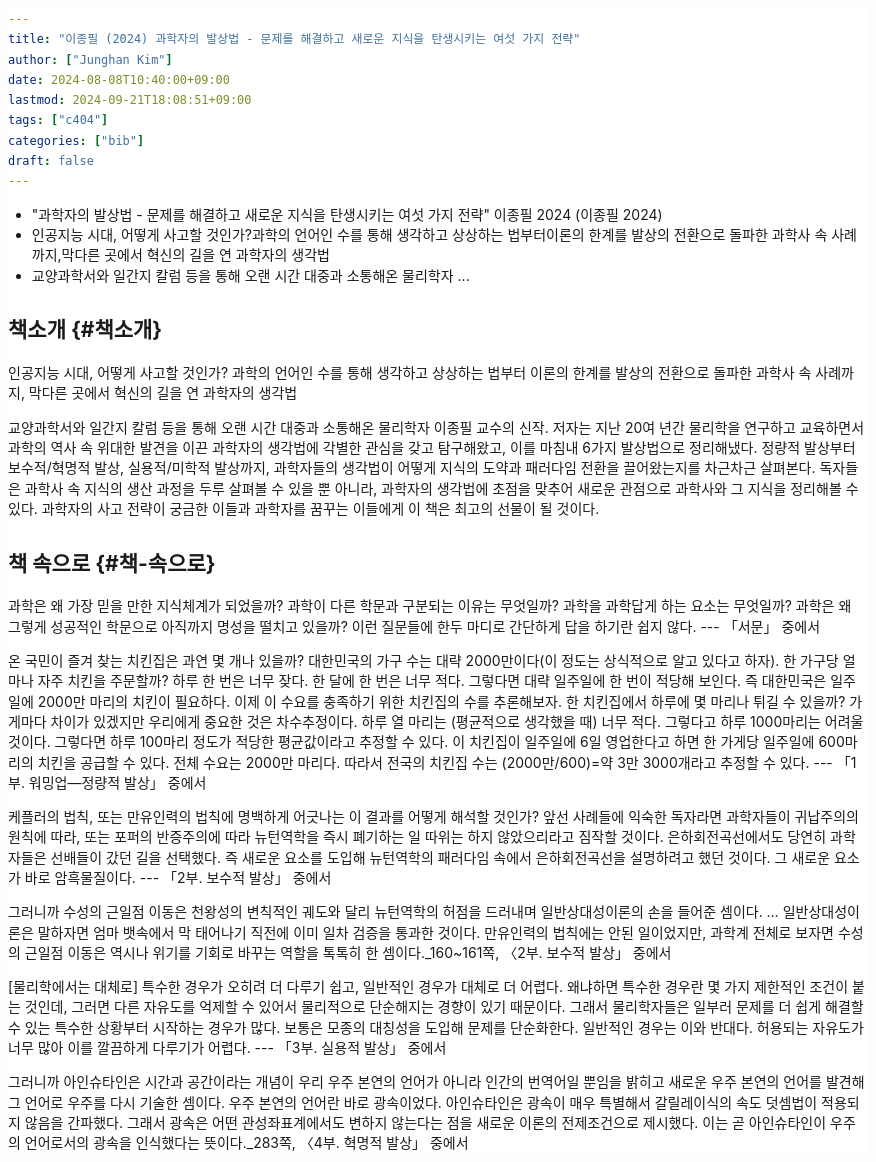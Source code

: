```yaml
---
title: "이종필 (2024) 과학자의 발상법 - 문제를 해결하고 새로운 지식을 탄생시키는 여섯 가지 전략"
author: ["Junghan Kim"]
date: 2024-08-08T10:40:00+09:00
lastmod: 2024-09-21T18:08:51+09:00
tags: ["c404"]
categories: ["bib"]
draft: false
---
```


-   "과학자의 발상법 - 문제를 해결하고 새로운 지식을 탄생시키는 여섯 가지 전략" 이종필 2024 (이종필 2024)
-   인공지능 시대, 어떻게 사고할 것인가?과학의 언어인 수를 통해 생각하고 상상하는 법부터이론의 한계를 발상의 전환으로 돌파한 과학사 속 사례까지,막다른 곳에서 혁신의 길을 연 과학자의 생각법
-   교양과학서와 일간지 칼럼 등을 통해 오랜 시간 대중과 소통해온 물리학자 ...


## 책소개 {#책소개}

인공지능 시대, 어떻게 사고할 것인가? 과학의 언어인 수를 통해 생각하고 상상하는 법부터 이론의 한계를 발상의 전환으로 돌파한 과학사 속 사례까지, 막다른 곳에서 혁신의 길을 연 과학자의 생각법

교양과학서와 일간지 칼럼 등을 통해 오랜 시간 대중과 소통해온 물리학자 이종필 교수의 신작. 저자는 지난 20여 년간 물리학을 연구하고 교육하면서 과학의 역사 속 위대한 발견을 이끈 과학자의 생각법에 각별한 관심을 갖고 탐구해왔고, 이를 마침내 6가지 발상법으로 정리해냈다. 정량적 발상부터 보수적/혁명적 발상, 실용적/미학적 발상까지, 과학자들의 생각법이 어떻게 지식의 도약과 패러다임 전환을 끌어왔는지를 차근차근 살펴본다. 독자들은 과학사 속 지식의 생산 과정을 두루 살펴볼 수 있을 뿐 아니라, 과학자의 생각법에 초점을 맞추어 새로운 관점으로 과학사와 그 지식을 정리해볼 수 있다. 과학자의 사고 전략이 궁금한 이들과 과학자를 꿈꾸는 이들에게 이 책은 최고의 선물이 될 것이다.


## 책 속으로 {#책-속으로}

과학은 왜 가장 믿을 만한 지식체계가 되었을까? 과학이 다른 학문과 구분되는 이유는 무엇일까? 과학을 과학답게 하는 요소는 무엇일까? 과학은 왜 그렇게 성공적인 학문으로 아직까지 명성을 떨치고 있을까? 이런 질문들에 한두 마디로 간단하게 답을 하기란 쉽지 않다. --- 「서문」 중에서

온 국민이 즐겨 찾는 치킨집은 과연 몇 개나 있을까? 대한민국의 가구 수는 대략 2000만이다(이 정도는 상식적으로 알고 있다고 하자). 한 가구당 얼마나 자주 치킨을 주문할까? 하루 한 번은 너무 잦다. 한 달에 한 번은 너무 적다. 그렇다면 대략 일주일에 한 번이 적당해 보인다. 즉 대한민국은 일주일에 2000만 마리의 치킨이 필요하다. 이제 이 수요를 충족하기 위한 치킨집의 수를 추론해보자. 한 치킨집에서 하루에 몇 마리나 튀길 수 있을까? 가게마다 차이가 있겠지만 우리에게 중요한 것은 차수추정이다. 하루 열 마리는 (평균적으로 생각했을 때) 너무 적다. 그렇다고 하루 1000마리는 어려울 것이다. 그렇다면 하루 100마리 정도가 적당한 평균값이라고 추정할 수 있다. 이 치킨집이 일주일에 6일 영업한다고 하면 한 가게당 일주일에 600마리의 치킨을 공급할 수 있다. 전체 수요는 2000만 마리다. 따라서 전국의 치킨집 수는 (2000만/600)=약 3만 3000개라고 추정할 수 있다. --- 「1부. 워밍업―정량적 발상」 중에서

케플러의 법칙, 또는 만유인력의 법칙에 명백하게 어긋나는 이 결과를 어떻게 해석할 것인가? 앞선 사례들에 익숙한 독자라면 과학자들이 귀납주의의 원칙에 따라, 또는 포퍼의 반증주의에 따라 뉴턴역학을 즉시 폐기하는 일 따위는 하지 않았으리라고 짐작할 것이다. 은하회전곡선에서도 당연히 과학자들은 선배들이 갔던 길을 선택했다. 즉 새로운 요소를 도입해 뉴턴역학의 패러다임 속에서 은하회전곡선을 설명하려고 했던 것이다. 그 새로운 요소가 바로 암흑물질이다. --- 「2부. 보수적 발상」 중에서

그러니까 수성의 근일점 이동은 천왕성의 변칙적인 궤도와 달리 뉴턴역학의 허점을 드러내며 일반상대성이론의 손을 들어준 셈이다. … 일반상대성이론은 말하자면 엄마 뱃속에서 막 태어나기 직전에 이미 일차 검증을 통과한 것이다. 만유인력의 법칙에는 안된 일이었지만, 과학계 전체로 보자면 수성의 근일점 이동은 역시나 위기를 기회로 바꾸는 역할을 톡톡히 한 셈이다._160~161쪽, 〈2부. 보수적 발상」 중에서

[물리학에서는 대체로] 특수한 경우가 오히려 더 다루기 쉽고, 일반적인 경우가 대체로 더 어렵다. 왜냐하면 특수한 경우란 몇 가지 제한적인 조건이 붙는 것인데, 그러면 다른 자유도를 억제할 수 있어서 물리적으로 단순해지는 경향이 있기 때문이다. 그래서 물리학자들은 일부러 문제를 더 쉽게 해결할 수 있는 특수한 상황부터 시작하는 경우가 많다. 보통은 모종의 대칭성을 도입해 문제를 단순화한다. 일반적인 경우는 이와 반대다. 허용되는 자유도가 너무 많아 이를 깔끔하게 다루기가 어렵다. --- 「3부. 실용적 발상」 중에서

그러니까 아인슈타인은 시간과 공간이라는 개념이 우리 우주 본연의 언어가 아니라 인간의 번역어일 뿐임을 밝히고 새로운 우주 본연의 언어를 발견해 그 언어로 우주를 다시 기술한 셈이다. 우주 본연의 언어란 바로 광속이었다. 아인슈타인은 광속이 매우 특별해서 갈릴레이식의 속도 덧셈법이 적용되지 않음을 간파했다. 그래서 광속은 어떤 관성좌표계에서도 변하지 않는다는 점을 새로운 이론의 전제조건으로 제시했다. 이는 곧 아인슈타인이 우주의 언어로서의 광속을 인식했다는 뜻이다._283쪽, 〈4부. 혁명적 발상」 중에서
